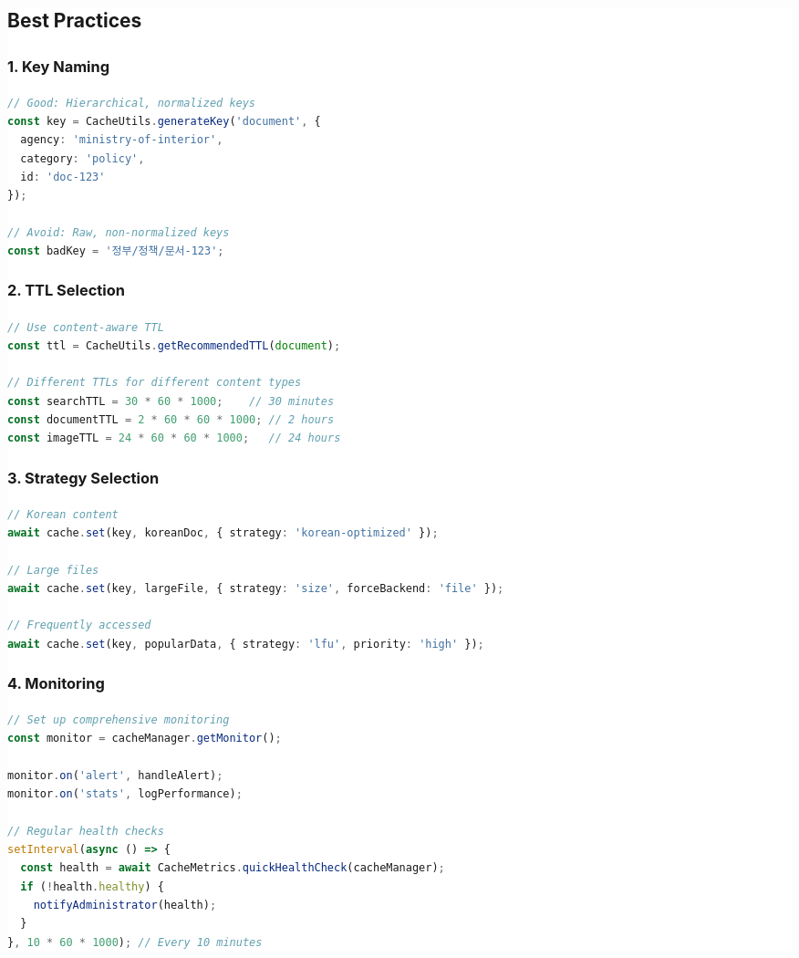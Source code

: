 ## Best Practices

### 1. Key Naming
```typescript
// Good: Hierarchical, normalized keys
const key = CacheUtils.generateKey('document', {
  agency: 'ministry-of-interior',
  category: 'policy',
  id: 'doc-123'
});

// Avoid: Raw, non-normalized keys
const badKey = '정부/정책/문서-123';
```

### 2. TTL Selection
```typescript
// Use content-aware TTL
const ttl = CacheUtils.getRecommendedTTL(document);

// Different TTLs for different content types
const searchTTL = 30 * 60 * 1000;    // 30 minutes
const documentTTL = 2 * 60 * 60 * 1000; // 2 hours
const imageTTL = 24 * 60 * 60 * 1000;   // 24 hours
```

### 3. Strategy Selection
```typescript
// Korean content
await cache.set(key, koreanDoc, { strategy: 'korean-optimized' });

// Large files
await cache.set(key, largeFile, { strategy: 'size', forceBackend: 'file' });

// Frequently accessed
await cache.set(key, popularData, { strategy: 'lfu', priority: 'high' });
```

### 4. Monitoring
```typescript
// Set up comprehensive monitoring
const monitor = cacheManager.getMonitor();

monitor.on('alert', handleAlert);
monitor.on('stats', logPerformance);

// Regular health checks
setInterval(async () => {
  const health = await CacheMetrics.quickHealthCheck(cacheManager);
  if (!health.healthy) {
    notifyAdministrator(health);
  }
}, 10 * 60 * 1000); // Every 10 minutes
```
